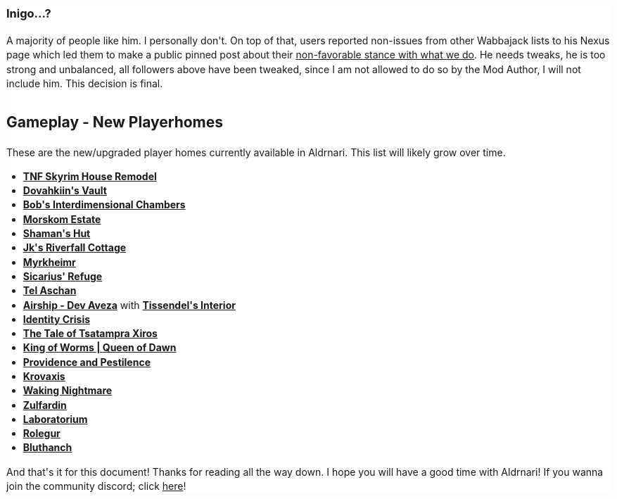### Inigo...?

A majority of people like him. I personally don't. On top of that, users reported non-issues from other Wabbajack lists to his Nexus page which led them to make a public pinned post about their [non-favorable stance with what we do](http://prntscr.com/1b2tt18). He needs tweaks, he is too strong and unbalanced, all followers above have been tweaked, since I am not allowed to do so by the Mod Author, I will not include him. This decision is final.


## Gameplay - New Playerhomes

These are the new/upgraded player homes currently available in Aldrnari. This list will likely grow over time.

- **[TNF Skyrim House Remodel](https://www.nexusmods.com/skyrimspecialedition/mods/39333)**
- **[Dovahkiin's Vault](https://www.nexusmods.com/skyrimspecialedition/mods/42237)**
- **[Bob's Interdimensional Chambers](https://www.nexusmods.com/skyrimspecialedition/mods/47778)**
- **[Morskom Estate](https://www.nexusmods.com/skyrim/mods/57141)**
- **[Shaman's Hut](https://www.nexusmods.com/skyrimspecialedition/mods/48134)**
- **[Jk's Riverfall Cottage](https://www.nexusmods.com/skyrimspecialedition/mods/34542)**
- **[Myrkheimr](https://www.nexusmods.com/skyrimspecialedition/mods/53816)**
- **[Sicarius' Refuge](https://www.nexusmods.com/skyrimspecialedition/mods/46586)**
- **[Tel Aschan](https://www.nexusmods.com/skyrimspecialedition/mods/47805)**
- **[Airship - Dev Aveza](https://www.nexusmods.com/skyrimspecialedition/mods/24587)** with **[Tissendel's Interior](https://www.nexusmods.com/skyrimspecialedition/mods/31103)**
- **[Identity Crisis](https://www.nexusmods.com/skyrimspecialedition/mods/39634)**
- **[The Tale of Tsatampra Xiros](https://www.nexusmods.com/skyrimspecialedition/mods/36707)**
- **[King of Worms | Queen of Dawn](https://www.nexusmods.com/skyrimspecialedition/mods/35779)**
- **[Providence and Pestilence](https://www.nexusmods.com/skyrimspecialedition/mods/35237)**
- **[Krovaxis](https://www.nexusmods.com/skyrimspecialedition/mods/34750)**
- **[Waking Nightmare](https://www.nexusmods.com/skyrimspecialedition/mods/34329)**
- **[Zulfardin](https://www.nexusmods.com/skyrimspecialedition/mods/33889)**
- **[Laboratorium](https://www.nexusmods.com/skyrimspecialedition/mods/30515)**
- **[Rolegur](https://www.nexusmods.com/skyrim/mods/101284)**
- **[Bluthanch](https://www.nexusmods.com/skyrim/mods/59552)**

And that's it for this document! Thanks for reading all the way down. I hope you will have a good time with Aldrnari! If you wanna join the community discord; click [here](https://discord.gg/Hg7HgzuZ)!
